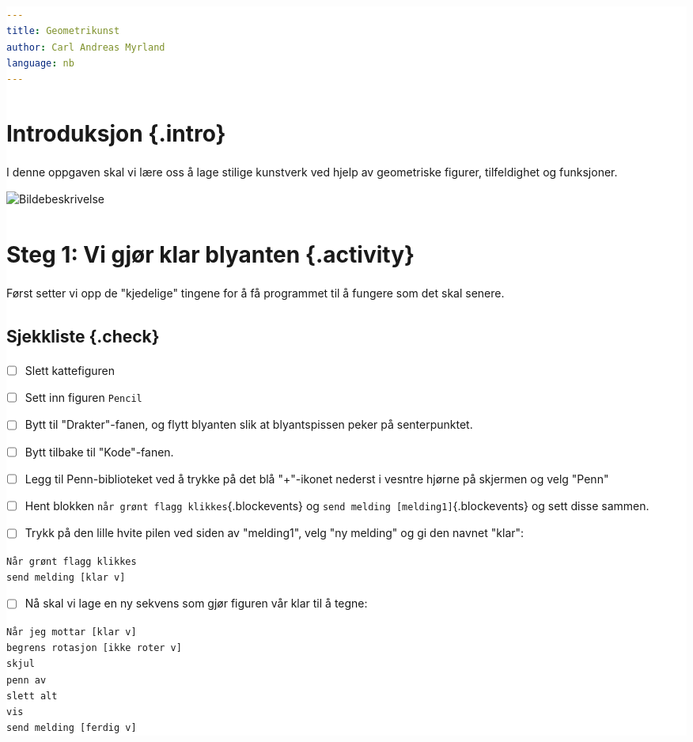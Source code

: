 ```yaml
---
title: Geometrikunst
author: Carl Andreas Myrland
language: nb
---
```

# Introduksjon {.intro}

I denne oppgaven skal vi lære oss å lage stilige kunstverk ved hjelp av geometriske figurer, tilfeldighet og funksjoner.

![Bildebeskrivelse]("scratchopplegg.png")


# Steg 1: Vi gjør klar blyanten {.activity}

Først setter vi opp de "kjedelige" tingene for å få programmet til å fungere som det skal senere.

## Sjekkliste {.check}

- [ ] Slett kattefiguren

- [ ] Sett inn figuren `Pencil`

- [ ] Bytt til "Drakter"-fanen, og flytt blyanten slik at blyantspissen peker på senterpunktet. 

- [ ] Bytt tilbake til "Kode"-fanen.

- [ ] Legg til Penn-biblioteket ved å trykke på det blå "+"-ikonet nederst i vesntre hjørne på skjermen og velg "Penn"

- [ ] Hent blokken `når grønt flagg klikkes`{.blockevents} og `send melding [melding1]`{.blockevents} og sett disse sammen.

- [ ] Trykk på den lille hvite pilen ved siden av "melding1", velg "ny melding" og gi den navnet "klar":

```blocks
Når grønt flagg klikkes
send melding [klar v]
```

- [ ] Nå skal vi lage en ny sekvens som gjør figuren vår klar til å tegne: 

```blocks
Når jeg mottar [klar v]
begrens rotasjon [ikke roter v]
skjul
penn av
slett alt
vis
send melding [ferdig v]
```

